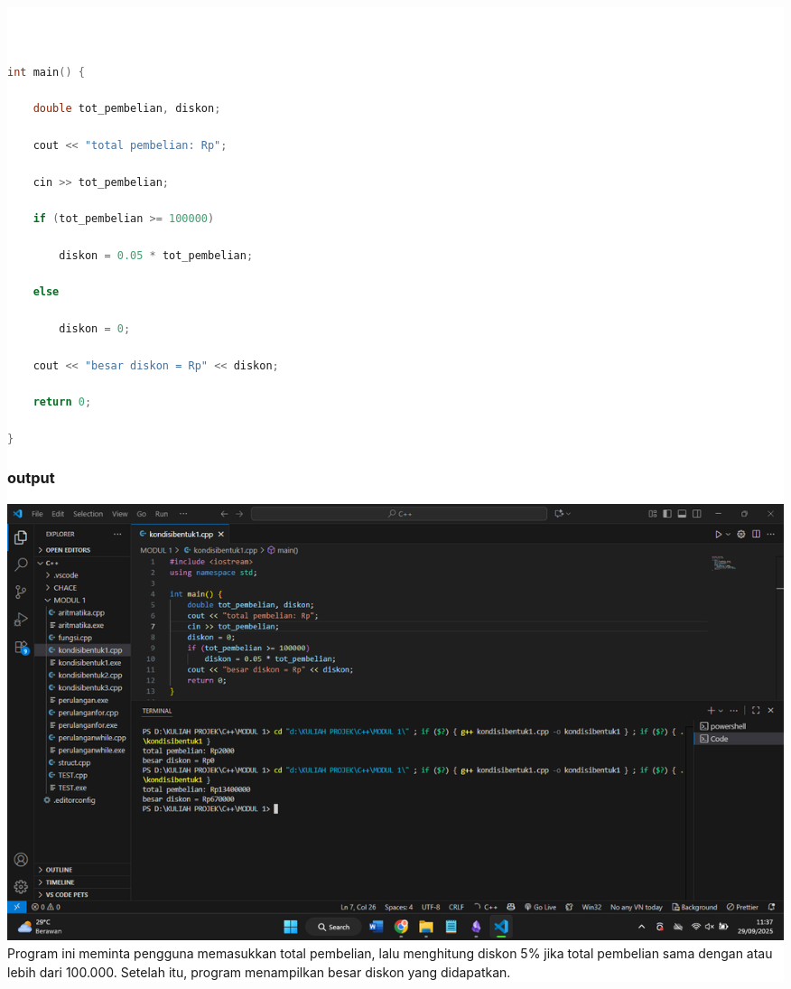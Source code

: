 ``` cpp

  

int main() {

    double tot_pembelian, diskon;

    cout << "total pembelian: Rp";

    cin >> tot_pembelian;

    if (tot_pembelian >= 100000)

        diskon = 0.05 * tot_pembelian;

    else

        diskon = 0;

    cout << "besar diskon = Rp" << diskon;

    return 0;

}
```
### output
![Output](output/o41m1.png)
Program ini meminta pengguna memasukkan total pembelian, lalu menghitung diskon 5% jika total pembelian sama dengan atau lebih dari 100.000. Setelah itu, program menampilkan besar diskon yang didapatkan.
